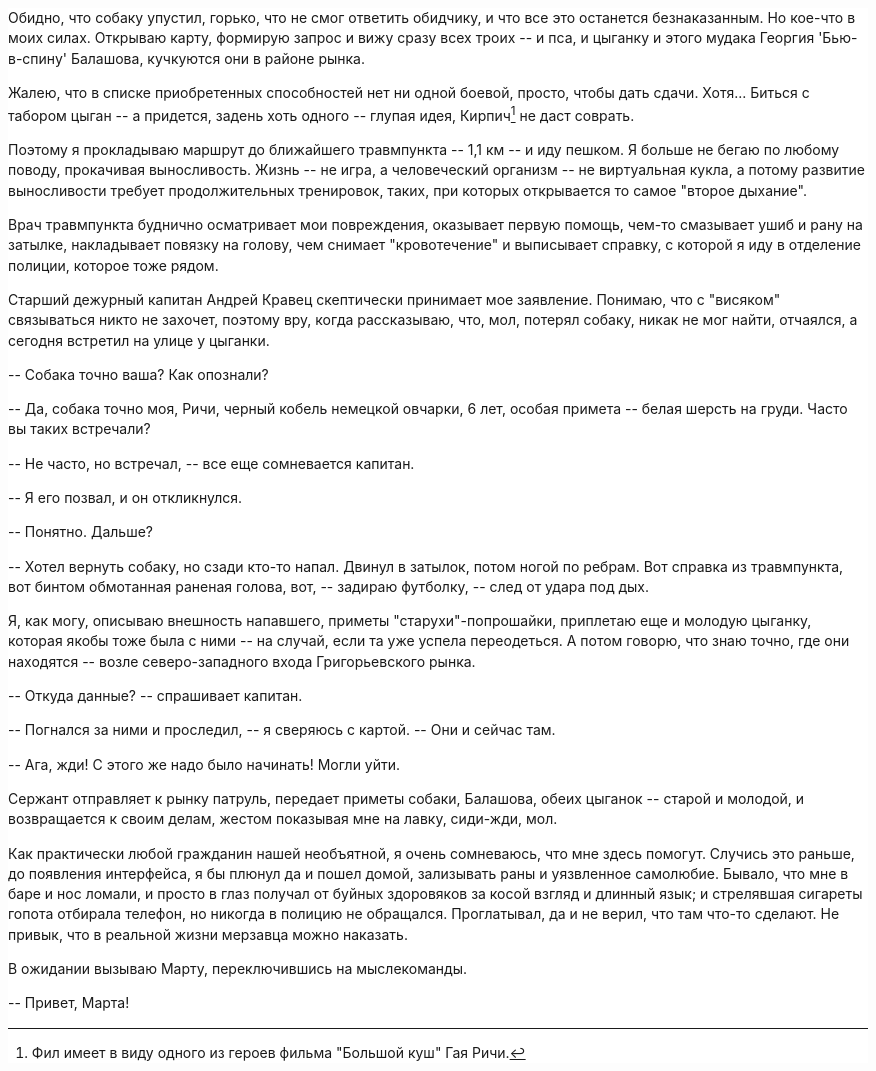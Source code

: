 Обидно, что собаку упустил, горько, что не смог ответить обидчику, и что все это останется безнаказанным. Но кое-что в моих силах. Открываю карту, формирую запрос и вижу сразу всех троих -- и пса, и цыганку и этого мудака Георгия 'Бью-в-спину' Балашова, кучкуются они в районе рынка.

Жалею, что в списке приобретенных способностей нет ни одной боевой, просто, чтобы дать сдачи. Хотя... Биться с табором цыган -- а придется, задень хоть одного -- глупая идея, Кирпич[^34] не даст соврать.

Поэтому я прокладываю маршрут до ближайшего травмпункта -- 1,1 км -- и иду пешком. Я больше не бегаю по любому поводу, прокачивая выносливость. Жизнь -- не игра, а человеческий организм -- не виртуальная кукла, а потому развитие выносливости требует продолжительных тренировок, таких, при которых открывается то самое "второе дыхание".

Врач травмпункта буднично осматривает мои повреждения, оказывает первую помощь, чем-то смазывает ушиб и рану на затылке, накладывает повязку на голову, чем снимает "кровотечение" и выписывает справку, с которой я иду в отделение полиции, которое тоже рядом.

Старший дежурный капитан Андрей Кравец скептически принимает мое заявление. Понимаю, что с "висяком" связываться никто не захочет, поэтому вру, когда рассказываю, что, мол, потерял собаку, никак не мог найти, отчаялся, а сегодня встретил на улице у цыганки.

-- Собака точно ваша? Как опознали?

-- Да, собака точно моя, Ричи, черный кобель немецкой овчарки, 6 лет, особая примета -- белая шерсть на груди. Часто вы таких встречали?

-- Не часто, но встречал, -- все еще сомневается капитан.

-- Я его позвал, и он откликнулся.

-- Понятно. Дальше?

-- Хотел вернуть собаку, но сзади кто-то напал. Двинул в затылок, потом ногой по ребрам. Вот справка из травмпункта, вот бинтом обмотанная раненая голова, вот, -- задираю футболку, -- след от удара под дых.

Я, как могу, описываю внешность напавшего, приметы "старухи"-попрошайки, приплетаю еще и молодую цыганку, которая якобы тоже была с ними -- на случай, если та уже успела переодеться. А потом говорю, что знаю точно, где они находятся -- возле северо-западного входа Григорьевского рынка.

-- Откуда данные? -- спрашивает капитан.

-- Погнался за ними и проследил, -- я сверяюсь с картой. -- Они и сейчас там.

-- Ага, жди! С этого же надо было начинать! Могли уйти.

Сержант отправляет к рынку патруль, передает приметы собаки, Балашова, обеих цыганок -- старой и молодой, и возвращается к своим делам, жестом показывая мне на лавку, сиди-жди, мол.

Как практически любой гражданин нашей необъятной, я очень сомневаюсь, что мне здесь помогут. Случись это раньше, до появления интерфейса, я бы плюнул да и пошел домой, зализывать раны и уязвленное самолюбие. Бывало, что мне в баре и нос ломали, и просто в глаз получал от буйных здоровяков за косой взгляд и длинный язык; и стрелявшая сигареты гопота отбирала телефон, но никогда в полицию не обращался. Проглатывал, да и не верил, что там что-то сделают. Не привык, что в реальной жизни мерзавца можно наказать.

В ожидании вызываю Марту, переключившись на мыслекоманды.

-- Привет, Марта!


[^34]: Фил имеет в виду одного из героев фильма "Большой куш" Гая Ричи.